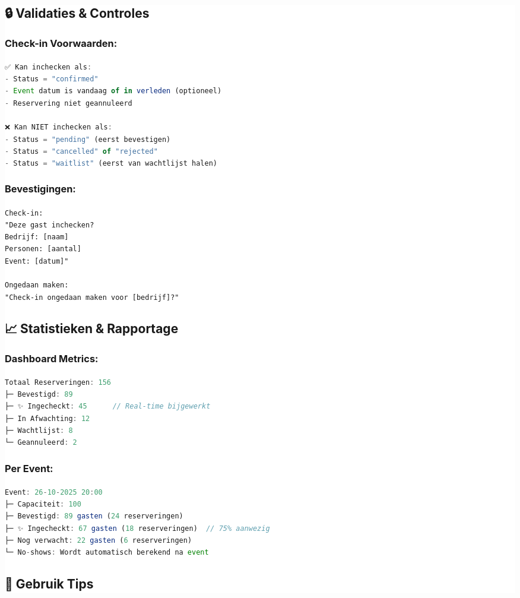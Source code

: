 ## 🔒 Validaties & Controles

### Check-in Voorwaarden:
```typescript
✅ Kan inchecken als:
- Status = "confirmed"
- Event datum is vandaag of in verleden (optioneel)
- Reservering niet geannuleerd

❌ Kan NIET inchecken als:
- Status = "pending" (eerst bevestigen)
- Status = "cancelled" of "rejected"
- Status = "waitlist" (eerst van wachtlijst halen)
```

### Bevestigingen:
```
Check-in:
"Deze gast inchecken?
Bedrijf: [naam]
Personen: [aantal]
Event: [datum]"

Ongedaan maken:
"Check-in ongedaan maken voor [bedrijf]?"
```

## 📈 Statistieken & Rapportage

### Dashboard Metrics:
```typescript
Totaal Reserveringen: 156
├─ Bevestigd: 89
├─ ✨ Ingecheckt: 45      // Real-time bijgewerkt
├─ In Afwachting: 12
├─ Wachtlijst: 8
└─ Geannuleerd: 2
```

### Per Event:
```typescript
Event: 26-10-2025 20:00
├─ Capaciteit: 100
├─ Bevestigd: 89 gasten (24 reserveringen)
├─ ✨ Ingecheckt: 67 gasten (18 reserveringen)  // 75% aanwezig
├─ Nog verwacht: 22 gasten (6 reserveringen)
└─ No-shows: Wordt automatisch berekend na event
```

## 🚀 Gebruik Tips

